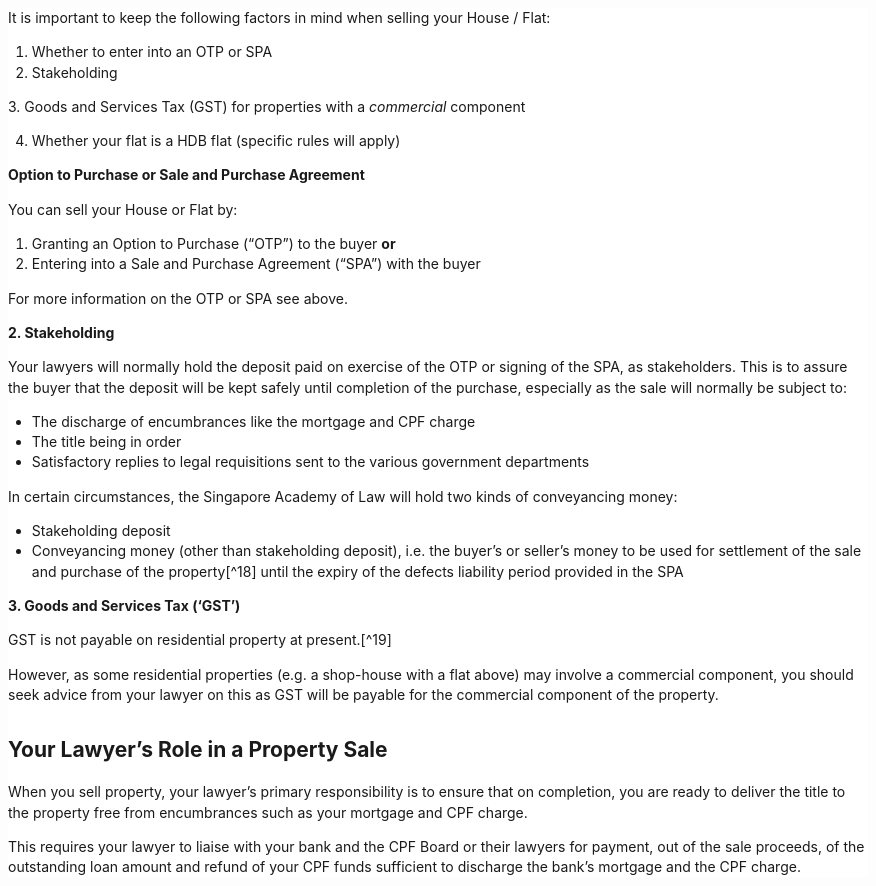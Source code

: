 It is important to keep the following factors in mind when selling your
House / Flat:

1.  Whether to enter into an OTP or SPA
2.  Stakeholding

3\. Goods and Services Tax (GST) for properties with a *commercial*
component

4.  Whether your flat is a HDB flat (specific rules will apply)

**Option to Purchase or Sale and Purchase Agreement**

You can sell your House or Flat by:

1.  Granting an Option to Purchase (“OTP”) to the buyer **or**
2.  Entering into a Sale and Purchase Agreement (“SPA”) with the buyer

For more information on the OTP or SPA see above.

**2. Stakeholding**

Your lawyers will normally hold the deposit paid on exercise of the OTP
or signing of the SPA, as stakeholders. This is to assure the buyer that
the deposit will be kept safely until completion of the purchase,
especially as the sale will normally be subject to:

-   The discharge of encumbrances like the mortgage and CPF charge
-   The title being in order
-   Satisfactory replies to legal requisitions sent to the various
    government departments

In certain circumstances, the Singapore Academy of Law will hold two
kinds of conveyancing money:

-   Stakeholding deposit
-   Conveyancing money (other than stakeholding deposit), i.e. the
    buyer’s or seller’s money to be used for settlement of the sale and
    purchase of the property[^18] until the expiry of the defects
    liability period provided in the SPA

**3. Goods and Services Tax (‘GST’)**

GST is not payable on residential property at present.[^19]

However, as some residential properties (e.g. a shop-house with a flat
above) may involve a commercial component, you should seek advice from
your lawyer on this as GST will be payable for the commercial component
of the property.

Your Lawyer’s Role in a Property Sale
-------------------------------------

When you sell property, your lawyer’s primary responsibility is to
ensure that on completion, you are ready to deliver the title to the
property free from encumbrances such as your mortgage and CPF charge.

This requires your lawyer to liaise with your bank and the CPF Board or
their lawyers for payment, out of the sale proceeds, of the outstanding
loan amount and refund of your CPF funds sufficient to discharge the
bank’s mortgage and the CPF charge.

